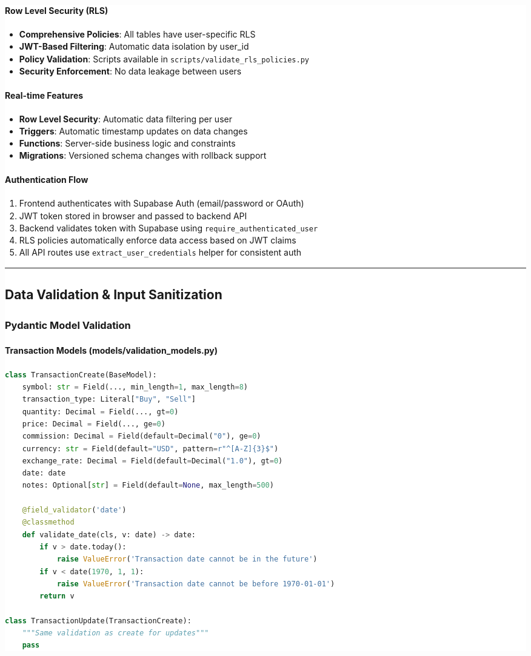 #### Row Level Security (RLS)
- **Comprehensive Policies**: All tables have user-specific RLS
- **JWT-Based Filtering**: Automatic data isolation by user_id
- **Policy Validation**: Scripts available in `scripts/validate_rls_policies.py`
- **Security Enforcement**: No data leakage between users

#### Real-time Features
- **Row Level Security**: Automatic data filtering per user
- **Triggers**: Automatic timestamp updates on data changes
- **Functions**: Server-side business logic and constraints
- **Migrations**: Versioned schema changes with rollback support

#### Authentication Flow
1. Frontend authenticates with Supabase Auth (email/password or OAuth)
2. JWT token stored in browser and passed to backend API
3. Backend validates token with Supabase using `require_authenticated_user`
4. RLS policies automatically enforce data access based on JWT claims
5. All API routes use `extract_user_credentials` helper for consistent auth

---

## Data Validation & Input Sanitization

### Pydantic Model Validation

#### Transaction Models (models/validation_models.py)
```python
class TransactionCreate(BaseModel):
    symbol: str = Field(..., min_length=1, max_length=8)
    transaction_type: Literal["Buy", "Sell"]
    quantity: Decimal = Field(..., gt=0)
    price: Decimal = Field(..., ge=0)
    commission: Decimal = Field(default=Decimal("0"), ge=0)
    currency: str = Field(default="USD", pattern=r"^[A-Z]{3}$")
    exchange_rate: Decimal = Field(default=Decimal("1.0"), gt=0)
    date: date
    notes: Optional[str] = Field(default=None, max_length=500)
    
    @field_validator('date')
    @classmethod
    def validate_date(cls, v: date) -> date:
        if v > date.today():
            raise ValueError('Transaction date cannot be in the future')
        if v < date(1970, 1, 1):
            raise ValueError('Transaction date cannot be before 1970-01-01')
        return v

class TransactionUpdate(TransactionCreate):
    """Same validation as create for updates"""
    pass
```
